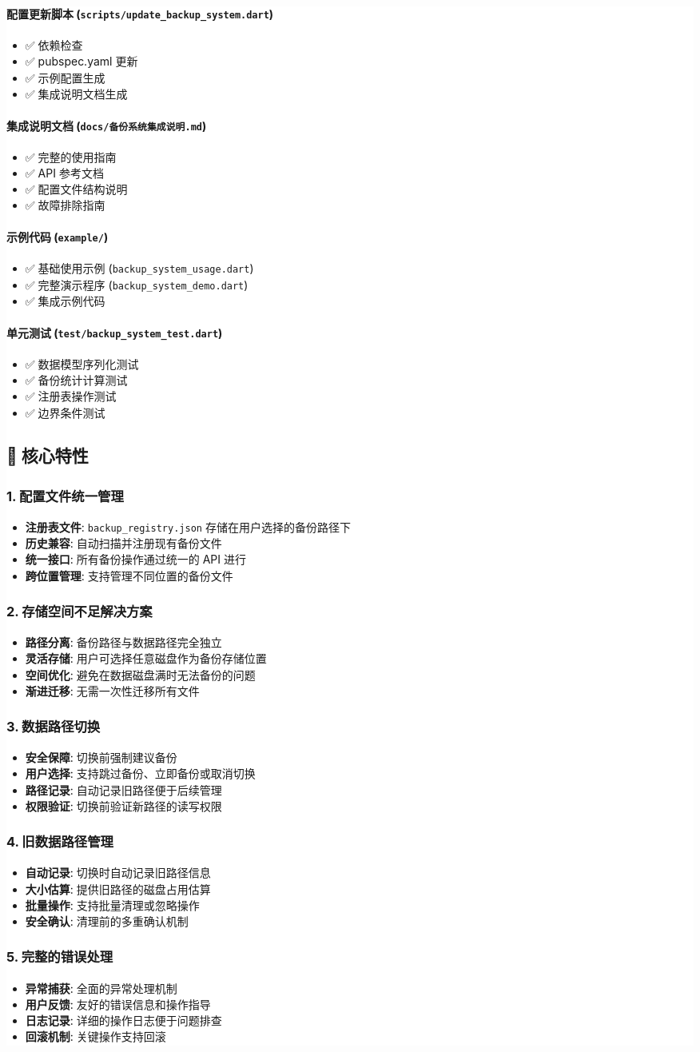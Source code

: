 #### 配置更新脚本 (`scripts/update_backup_system.dart`)
- ✅ 依赖检查
- ✅ pubspec.yaml 更新
- ✅ 示例配置生成
- ✅ 集成说明文档生成

#### 集成说明文档 (`docs/备份系统集成说明.md`)
- ✅ 完整的使用指南
- ✅ API 参考文档
- ✅ 配置文件结构说明
- ✅ 故障排除指南

#### 示例代码 (`example/`)
- ✅ 基础使用示例 (`backup_system_usage.dart`)
- ✅ 完整演示程序 (`backup_system_demo.dart`)
- ✅ 集成示例代码

#### 单元测试 (`test/backup_system_test.dart`)
- ✅ 数据模型序列化测试
- ✅ 备份统计计算测试
- ✅ 注册表操作测试
- ✅ 边界条件测试

## 🔧 核心特性

### 1. 配置文件统一管理
- **注册表文件**: `backup_registry.json` 存储在用户选择的备份路径下
- **历史兼容**: 自动扫描并注册现有备份文件
- **统一接口**: 所有备份操作通过统一的 API 进行
- **跨位置管理**: 支持管理不同位置的备份文件

### 2. 存储空间不足解决方案
- **路径分离**: 备份路径与数据路径完全独立
- **灵活存储**: 用户可选择任意磁盘作为备份存储位置
- **空间优化**: 避免在数据磁盘满时无法备份的问题
- **渐进迁移**: 无需一次性迁移所有文件

### 3. 数据路径切换
- **安全保障**: 切换前强制建议备份
- **用户选择**: 支持跳过备份、立即备份或取消切换
- **路径记录**: 自动记录旧路径便于后续管理
- **权限验证**: 切换前验证新路径的读写权限

### 4. 旧数据路径管理
- **自动记录**: 切换时自动记录旧路径信息
- **大小估算**: 提供旧路径的磁盘占用估算
- **批量操作**: 支持批量清理或忽略操作
- **安全确认**: 清理前的多重确认机制

### 5. 完整的错误处理
- **异常捕获**: 全面的异常处理机制
- **用户反馈**: 友好的错误信息和操作指导
- **日志记录**: 详细的操作日志便于问题排查
- **回滚机制**: 关键操作支持回滚
